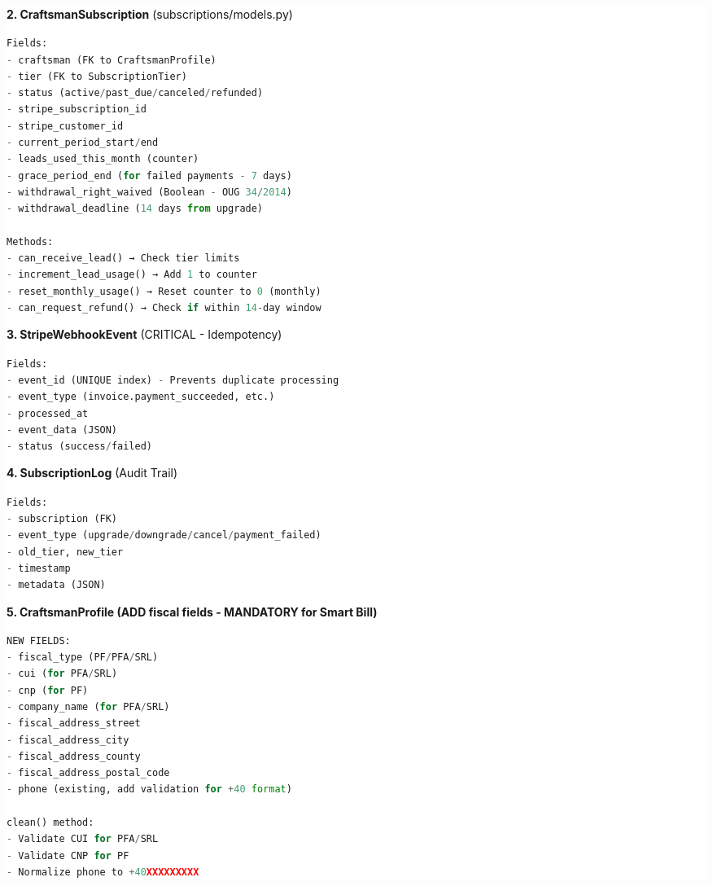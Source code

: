 **2. CraftsmanSubscription** (subscriptions/models.py)
```python
Fields:
- craftsman (FK to CraftsmanProfile)
- tier (FK to SubscriptionTier)
- status (active/past_due/canceled/refunded)
- stripe_subscription_id
- stripe_customer_id
- current_period_start/end
- leads_used_this_month (counter)
- grace_period_end (for failed payments - 7 days)
- withdrawal_right_waived (Boolean - OUG 34/2014)
- withdrawal_deadline (14 days from upgrade)

Methods:
- can_receive_lead() → Check tier limits
- increment_lead_usage() → Add 1 to counter
- reset_monthly_usage() → Reset counter to 0 (monthly)
- can_request_refund() → Check if within 14-day window
```

**3. StripeWebhookEvent** (CRITICAL - Idempotency)
```python
Fields:
- event_id (UNIQUE index) - Prevents duplicate processing
- event_type (invoice.payment_succeeded, etc.)
- processed_at
- event_data (JSON)
- status (success/failed)
```

**4. SubscriptionLog** (Audit Trail)
```python
Fields:
- subscription (FK)
- event_type (upgrade/downgrade/cancel/payment_failed)
- old_tier, new_tier
- timestamp
- metadata (JSON)
```

**5. CraftsmanProfile (ADD fiscal fields - MANDATORY for Smart Bill)**
```python
NEW FIELDS:
- fiscal_type (PF/PFA/SRL)
- cui (for PFA/SRL)
- cnp (for PF)
- company_name (for PFA/SRL)
- fiscal_address_street
- fiscal_address_city
- fiscal_address_county
- fiscal_address_postal_code
- phone (existing, add validation for +40 format)

clean() method:
- Validate CUI for PFA/SRL
- Validate CNP for PF
- Normalize phone to +40XXXXXXXXX
```
